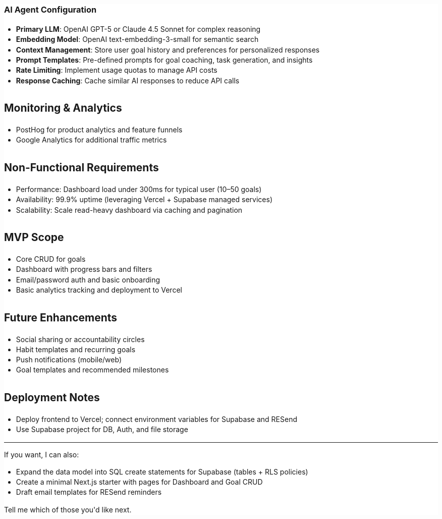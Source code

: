 ### AI Agent Configuration

- **Primary LLM**: OpenAI GPT-5 or Claude 4.5 Sonnet for complex reasoning
- **Embedding Model**: OpenAI text-embedding-3-small for semantic search
- **Context Management**: Store user goal history and preferences for personalized responses
- **Prompt Templates**: Pre-defined prompts for goal coaching, task generation, and insights
- **Rate Limiting**: Implement usage quotas to manage API costs
- **Response Caching**: Cache similar AI responses to reduce API calls

## Monitoring & Analytics

- PostHog for product analytics and feature funnels
- Google Analytics for additional traffic metrics

## Non-Functional Requirements

- Performance: Dashboard load under 300ms for typical user (10–50 goals)
- Availability: 99.9% uptime (leveraging Vercel + Supabase managed services)
- Scalability: Scale read-heavy dashboard via caching and pagination

## MVP Scope

- Core CRUD for goals
- Dashboard with progress bars and filters
- Email/password auth and basic onboarding
- Basic analytics tracking and deployment to Vercel

## Future Enhancements

- Social sharing or accountability circles
- Habit templates and recurring goals
- Push notifications (mobile/web)
- Goal templates and recommended milestones

## Deployment Notes

- Deploy frontend to Vercel; connect environment variables for Supabase and RESend
- Use Supabase project for DB, Auth, and file storage

---

If you want, I can also:

- Expand the data model into SQL create statements for Supabase (tables + RLS policies)
- Create a minimal Next.js starter with pages for Dashboard and Goal CRUD
- Draft email templates for RESend reminders

Tell me which of those you'd like next.
